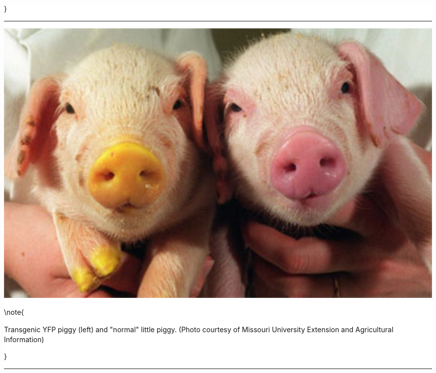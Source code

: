 }

---

![YFP](ch-10.images/image17.jpg)

\note{

Transgenic YFP piggy (left) and "normal" little piggy. (Photo courtesy
of Missouri University Extension and Agricultural Information)

}

---
